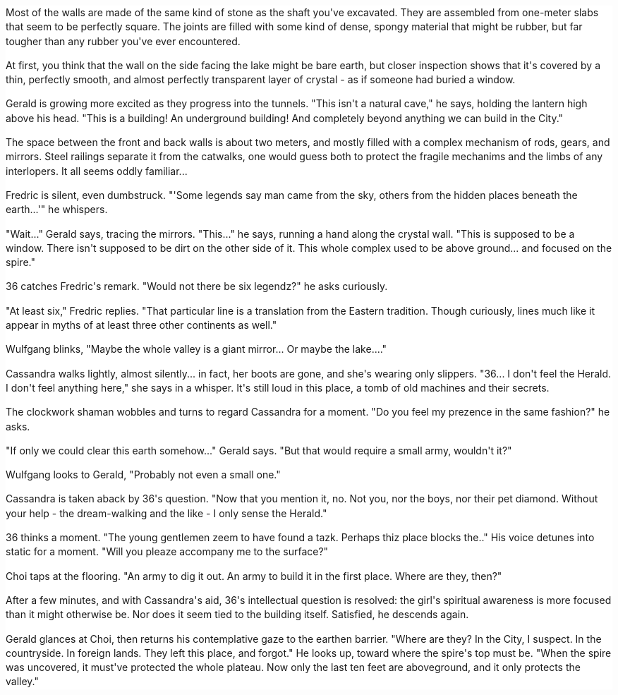 Most of the walls are made of the same kind of stone as the shaft you've excavated. They are assembled from one-meter slabs that seem to be perfectly square. The joints are filled with some kind of dense, spongy material that might be rubber, but far tougher than any rubber you've ever encountered.

At first, you think that the wall on the side facing the lake might be bare earth, but closer inspection shows that it's covered by a thin, perfectly smooth, and almost perfectly transparent layer of crystal - as if someone had buried a window.

Gerald is growing more excited as they progress into the tunnels. "This isn't a natural cave," he says, holding the lantern high above his head. "This is a building! An underground building! And completely beyond anything we can build in the City."

The space between the front and back walls is about two meters, and mostly filled with a complex mechanism of rods, gears, and mirrors. Steel railings separate it from the catwalks, one would guess both to protect the fragile mechanims and the limbs of any interlopers. It all seems oddly familiar...

Fredric is silent, even dumbstruck. "'Some legends say man came from the sky, others from the hidden places beneath the earth...'" he whispers.

"Wait..." Gerald says, tracing the mirrors. "This..." he says, running a hand along the crystal wall. "This is supposed to be a window. There isn't supposed to be dirt on the other side of it. This whole complex used to be above ground... and focused on the spire."

36 catches Fredric's remark. "Would not there be six legendz?" he asks curiously.

"At least six," Fredric replies. "That particular line is a translation from the Eastern tradition. Though curiously, lines much like it appear in myths of at least three other continents as well."

Wulfgang blinks, "Maybe the whole valley is a giant mirror... Or maybe the lake...."

Cassandra walks lightly, almost silently... in fact, her boots are gone, and she's wearing only slippers. "36... I don't feel the Herald. I don't feel anything here," she says in a whisper. It's still loud in this place, a tomb of old machines and their secrets.

The clockwork shaman wobbles and turns to regard Cassandra for a moment. "Do you feel my prezence in the same fashion?" he asks.

"If only we could clear this earth somehow..." Gerald says. "But that would require a small army, wouldn't it?"

Wulfgang looks to Gerald, "Probably not even a small one."

Cassandra is taken aback by 36's question. "Now that you mention it, no. Not you, nor the boys, nor their pet diamond. Without your help - the dream-walking and the like - I only sense the Herald."

36 thinks a moment. "The young gentlemen zeem to have found a tazk. Perhaps thiz place blocks the.." His voice detunes into static for a moment. "Will you pleaze accompany me to the surface?"

Choi taps at the flooring. "An army to dig it out. An army to build it in the first place. Where are they, then?"

After a few minutes, and with Cassandra's aid, 36's intellectual question is resolved: the girl's spiritual awareness is more focused than it might otherwise be. Nor does it seem tied to the building itself. Satisfied, he descends again.

Gerald glances at Choi, then returns his contemplative gaze to the earthen barrier. "Where are they? In the City, I suspect. In the countryside. In foreign lands. They left this place, and forgot." He looks up, toward where the spire's top must be. "When the spire was uncovered, it must've protected the whole plateau. Now only the last ten feet are aboveground, and it only protects the valley."
